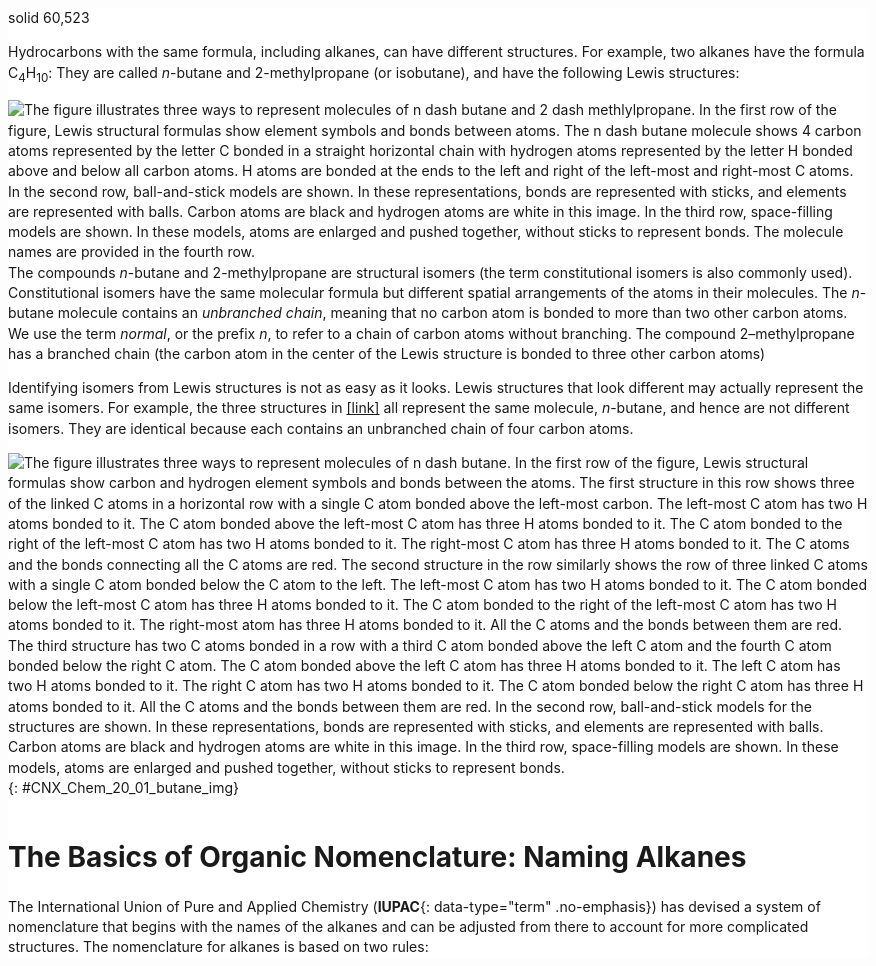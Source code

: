 <td data-align="left">solid</td>
<td data-align="left">60,523</td>
</tr>
</tbody></table>

Hydrocarbons with the same formula, including alkanes, can have different structures. For example, two alkanes have the formula C<sub>4</sub>H<sub>10</sub>\: They are called *n*-butane and 2-methylpropane (or isobutane), and have the following Lewis structures:

 <span data-type="media" data-alt="The figure illustrates three ways to represent molecules of n dash butane and 2 dash methlylpropane. In the first row of the figure, Lewis structural formulas show element symbols and bonds between atoms. The n dash butane molecule shows 4 carbon atoms represented by the letter C bonded in a straight horizontal chain with hydrogen atoms represented by the letter H bonded above and below all carbon atoms. H atoms are bonded at the ends to the left and right of the left-most and right-most C atoms. In the second row, ball-and-stick models are shown. In these representations, bonds are represented with sticks, and elements are represented with balls. Carbon atoms are black and hydrogen atoms are white in this image. In the third row, space-filling models are shown. In these models, atoms are enlarged and pushed together, without sticks to represent bonds. The molecule names are provided in the fourth row."> ![The figure illustrates three ways to represent molecules of n dash butane and 2 dash methlylpropane. In the first row of the figure, Lewis structural formulas show element symbols and bonds between atoms. The n dash butane molecule shows 4 carbon atoms represented by the letter C bonded in a straight horizontal chain with hydrogen atoms represented by the letter H bonded above and below all carbon atoms. H atoms are bonded at the ends to the left and right of the left-most and right-most C atoms. In the second row, ball-and-stick models are shown. In these representations, bonds are represented with sticks, and elements are represented with balls. Carbon atoms are black and hydrogen atoms are white in this image. In the third row, space-filling models are shown. In these models, atoms are enlarged and pushed together, without sticks to represent bonds. The molecule names are provided in the fourth row.](../resources/CNX_Chem_20_01_butaneIsom_img.jpg) </span> The compounds *n*-butane and 2-methylpropane are structural isomers (the term constitutional isomers is also commonly used). Constitutional isomers have the same molecular formula but different spatial arrangements of the atoms in their molecules. The *n*-butane molecule contains an *unbranched chain*, meaning that no carbon atom is bonded to more than two other carbon atoms. We use the term *normal*, or the prefix *n*, to refer to a chain of carbon atoms without branching. The compound 2–methylpropane has a branched chain (the carbon atom in the center of the Lewis structure is bonded to three other carbon atoms)

Identifying isomers from Lewis structures is not as easy as it looks. Lewis structures that look different may actually represent the same isomers. For example, the three structures in [\[link\]](#CNX_Chem_20_01_butane_img) all represent the same molecule, *n*-butane, and hence are not different isomers. They are identical because each contains an unbranched chain of four carbon atoms.

 ![The figure illustrates three ways to represent molecules of n dash butane. In the first row of the figure, Lewis structural formulas show carbon and hydrogen element symbols and bonds between the atoms. The first structure in this row shows three of the linked C atoms in a horizontal row with a single C atom bonded above the left-most carbon. The left-most C atom has two H atoms bonded to it. The C atom bonded above the left-most C atom has three H atoms bonded to it. The C atom bonded to the right of the left-most C atom has two H atoms bonded to it. The right-most C atom has three H atoms bonded to it. The C atoms and the bonds connecting all the C atoms are red. The second structure in the row similarly shows the row of three linked C atoms with a single C atom bonded below the C atom to the left. The left-most C atom has two H atoms bonded to it. The C atom bonded below the left-most C atom has three H atoms bonded to it. The C atom bonded to the right of the left-most C atom has two H atoms bonded to it. The right-most atom has three H atoms bonded to it. All the C atoms and the bonds between them are red. The third structure has two C atoms bonded in a row with a third C atom bonded above the left C atom and the fourth C atom bonded below the right C atom. The C atom bonded above the left C atom has three H atoms bonded to it. The left C atom has two H atoms bonded to it. The right C atom has two H atoms bonded to it. The C atom bonded below the right C atom has three H atoms bonded to it. All the C atoms and the bonds between them are red. In the second row, ball-and-stick models for the structures are shown. In these representations, bonds are represented with sticks, and elements are represented with balls. Carbon atoms are black and hydrogen atoms are white in this image. In the third row, space-filling models are shown. In these models, atoms are enlarged and pushed together, without sticks to represent bonds.](../resources/CNX_Chem_20_01_butane_img.jpg "These three representations of the structure of n-butane are not isomers because they all contain the same arrangement of atoms and bonds."){: #CNX_Chem_20_01_butane_img}

# The Basics of Organic Nomenclature: Naming Alkanes

The International Union of Pure and Applied Chemistry (**IUPAC**{: data-type="term" .no-emphasis}) has devised a system of nomenclature that begins with the names of the alkanes and can be adjusted from there to account for more complicated structures. The nomenclature for alkanes is based on two rules:
